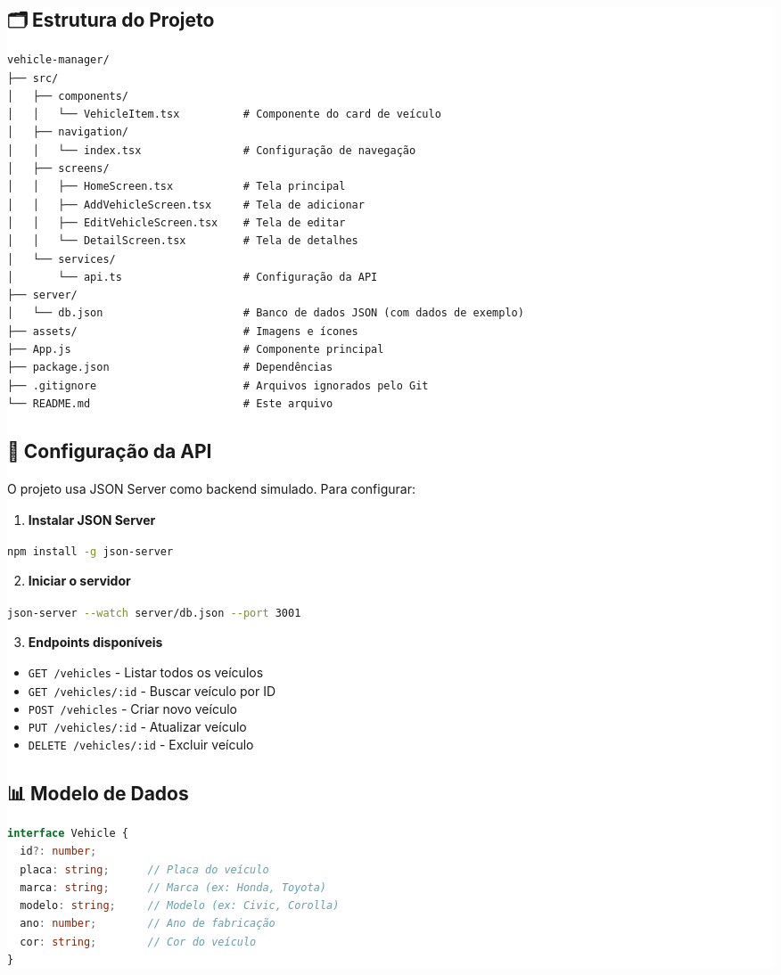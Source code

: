 ## 🗂️ Estrutura do Projeto

```
vehicle-manager/
├── src/
│   ├── components/
│   │   └── VehicleItem.tsx          # Componente do card de veículo
│   ├── navigation/
│   │   └── index.tsx                # Configuração de navegação
│   ├── screens/
│   │   ├── HomeScreen.tsx           # Tela principal
│   │   ├── AddVehicleScreen.tsx     # Tela de adicionar
│   │   ├── EditVehicleScreen.tsx    # Tela de editar
│   │   └── DetailScreen.tsx         # Tela de detalhes
│   └── services/
│       └── api.ts                   # Configuração da API
├── server/
│   └── db.json                      # Banco de dados JSON (com dados de exemplo)
├── assets/                          # Imagens e ícones
├── App.js                           # Componente principal
├── package.json                     # Dependências
├── .gitignore                       # Arquivos ignorados pelo Git
└── README.md                        # Este arquivo
```

## 🔧 Configuração da API

O projeto usa JSON Server como backend simulado. Para configurar:

1. **Instalar JSON Server**
```bash
npm install -g json-server
```

2. **Iniciar o servidor**
```bash
json-server --watch server/db.json --port 3001
```

3. **Endpoints disponíveis**
- `GET /vehicles` - Listar todos os veículos
- `GET /vehicles/:id` - Buscar veículo por ID
- `POST /vehicles` - Criar novo veículo
- `PUT /vehicles/:id` - Atualizar veículo
- `DELETE /vehicles/:id` - Excluir veículo

## 📊 Modelo de Dados

```typescript
interface Vehicle {
  id?: number;
  placa: string;      // Placa do veículo
  marca: string;      // Marca (ex: Honda, Toyota)
  modelo: string;     // Modelo (ex: Civic, Corolla)
  ano: number;        // Ano de fabricação
  cor: string;        // Cor do veículo
}
```
